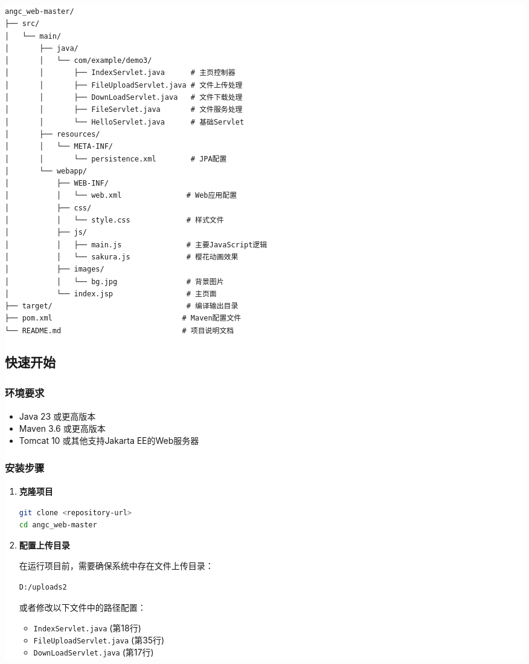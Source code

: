 ```
angc_web-master/
├── src/
│   └── main/
│       ├── java/
│       │   └── com/example/demo3/
│       │       ├── IndexServlet.java      # 主页控制器
│       │       ├── FileUploadServlet.java # 文件上传处理
│       │       ├── DownLoadServlet.java   # 文件下载处理
│       │       ├── FileServlet.java       # 文件服务处理
│       │       └── HelloServlet.java      # 基础Servlet
│       ├── resources/
│       │   └── META-INF/
│       │       └── persistence.xml        # JPA配置
│       └── webapp/
│           ├── WEB-INF/
│           │   └── web.xml               # Web应用配置
│           ├── css/
│           │   └── style.css             # 样式文件
│           ├── js/
│           │   ├── main.js               # 主要JavaScript逻辑
│           │   └── sakura.js             # 樱花动画效果
│           ├── images/
│           │   └── bg.jpg                # 背景图片
│           └── index.jsp                 # 主页面
├── target/                               # 编译输出目录
├── pom.xml                              # Maven配置文件
└── README.md                            # 项目说明文档
```

## 快速开始

### 环境要求
- Java 23 或更高版本
- Maven 3.6 或更高版本
- Tomcat 10 或其他支持Jakarta EE的Web服务器

### 安装步骤

1. **克隆项目**
   ```bash
   git clone <repository-url>
   cd angc_web-master
   ```

2. **配置上传目录**
   
   在运行项目前，需要确保系统中存在文件上传目录：
   ```
   D:/uploads2
   ```
   
   或者修改以下文件中的路径配置：
   - `IndexServlet.java` (第18行)
   - `FileUploadServlet.java` (第35行)
   - `DownLoadServlet.java` (第17行)
